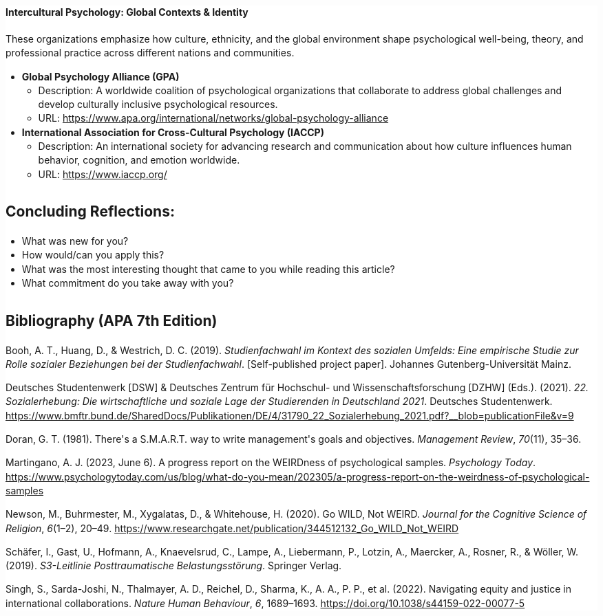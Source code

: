 #### Intercultural Psychology: Global Contexts & Identity

These organizations emphasize how culture, ethnicity, and the global environment shape psychological well-being, theory, and professional practice across different nations and communities.

* **Global Psychology Alliance (GPA)**
    * Description: A worldwide coalition of psychological organizations that collaborate to address global challenges and develop culturally inclusive psychological resources.
    * URL: https://www.apa.org/international/networks/global-psychology-alliance
* **International Association for Cross-Cultural Psychology (IACCP)**
    * Description: An international society for advancing research and communication about how culture influences human behavior, cognition, and emotion worldwide.
    * URL: https://www.iaccp.org/


## Concluding Reflections:

* What was new for you?
* How would/can you apply this?
* What was the most interesting thought that came to you while reading this article?
* What commitment do you take away with you?


## Bibliography (APA 7th Edition)

Booh, A. T., Huang, D., & Westrich, D. C. (2019). *Studienfachwahl im Kontext des sozialen Umfelds: Eine empirische Studie zur Rolle sozialer Beziehungen bei der Studienfachwahl*. [Self-published project paper]. Johannes Gutenberg-Universität Mainz.

Deutsches Studentenwerk [DSW] & Deutsches Zentrum für Hochschul- und Wissenschaftsforschung [DZHW] (Eds.). (2021). *22. Sozialerhebung: Die wirtschaftliche und soziale Lage der Studierenden in Deutschland 2021*. Deutsches Studentenwerk. https://www.bmftr.bund.de/SharedDocs/Publikationen/DE/4/31790_22_Sozialerhebung_2021.pdf?__blob=publicationFile&v=9

Doran, G. T. (1981). There's a S.M.A.R.T. way to write management's goals and objectives. *Management Review*, *70*(11), 35–36.

Martingano, A. J. (2023, June 6). A progress report on the WEIRDness of psychological samples. *Psychology Today*. https://www.psychologytoday.com/us/blog/what-do-you-mean/202305/a-progress-report-on-the-weirdness-of-psychological-samples

Newson, M., Buhrmester, M., Xygalatas, D., & Whitehouse, H. (2020). Go WILD, Not WEIRD. *Journal for the Cognitive Science of Religion*, *6*(1–2), 20–49. https://www.researchgate.net/publication/344512132_Go_WILD_Not_WEIRD

Schäfer, I., Gast, U., Hofmann, A., Knaevelsrud, C., Lampe, A., Liebermann, P., Lotzin, A., Maercker, A., Rosner, R., & Wöller, W. (2019). *S3-Leitlinie Posttraumatische Belastungsstörung*. Springer Verlag.

Singh, S., Sarda-Joshi, N., Thalmayer, A. D., Reichel, D., Sharma, K., A. A., P. P., et al. (2022). Navigating equity and justice in international collaborations. *Nature Human Behaviour*, *6*, 1689–1693. https://doi.org/10.1038/s44159-022-00077-5
